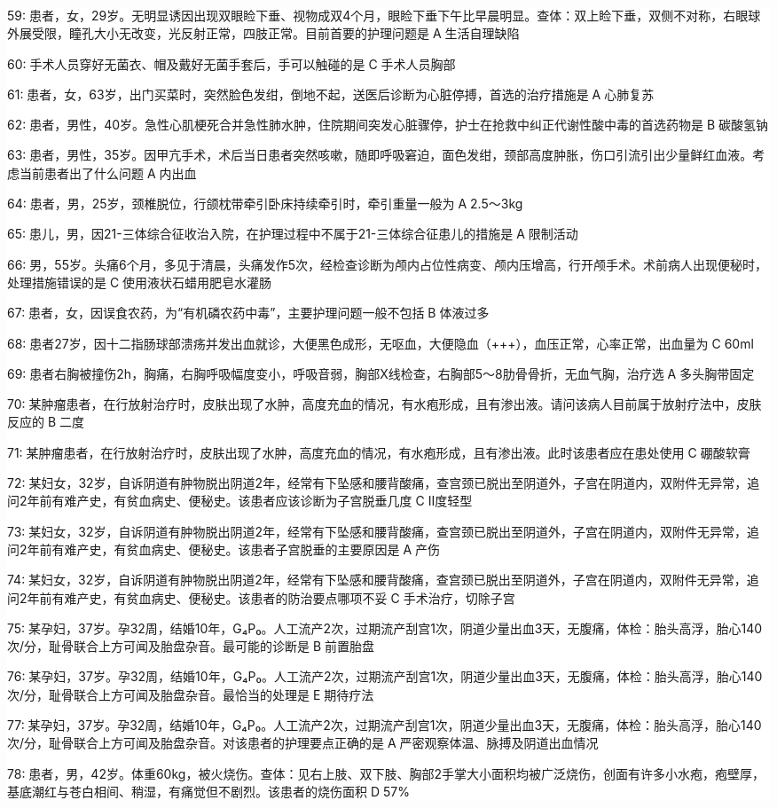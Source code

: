 59: 患者，女，29岁。无明显诱因出现双眼睑下垂、视物成双4个月，眼睑下垂下午比早晨明显。查体：双上睑下垂，双侧不对称，右眼球外展受限，瞳孔大小无改变，光反射正常，四肢正常。目前首要的护理问题是
A 生活自理缺陷

60: 手术人员穿好无菌衣、帽及戴好无菌手套后，手可以触碰的是
C 手术人员胸部

61: 患者，女，63岁，出门买菜时，突然脸色发绀，倒地不起，送医后诊断为心脏停搏，首选的治疗措施是
A 心肺复苏

62: 患者，男性，40岁。急性心肌梗死合并急性肺水肿，住院期间突发心脏骤停，护士在抢救中纠正代谢性酸中毒的首选药物是
B 碳酸氢钠

63: 患者，男性，35岁。因甲亢手术，术后当日患者突然咳嗽，随即呼吸窘迫，面色发绀，颈部高度肿胀，伤口引流引出少量鲜红血液。考虑当前患者出了什么问题
A 内出血

64: 患者，男，25岁，颈椎脱位，行颌枕带牵引卧床持续牵引时，牵引重量一般为
A 2.5～3kg

65: 患儿，男，因21-三体综合征收治入院，在护理过程中不属于21-三体综合征患儿的措施是
A 限制活动

66: 男，55岁。头痛6个月，多见于清晨，头痛发作5次，经检查诊断为颅内占位性病变、颅内压增高，行开颅手术。术前病人出现便秘时，处理措施错误的是
C 使用液状石蜡用肥皂水灌肠

67: 患者，女，因误食农药，为“有机磷农药中毒”，主要护理问题一般不包括
B 体液过多

68: 患者27岁，因十二指肠球部溃疡并发出血就诊，大便黑色成形，无呕血，大便隐血（+++），血压正常，心率正常，出血量为
C 60ml

69: 患者右胸被撞伤2h，胸痛，右胸呼吸幅度变小，呼吸音弱，胸部X线检查，右胸部5～8肋骨骨折，无血气胸，治疗选
A 多头胸带固定

70: 某肿瘤患者，在行放射治疗时，皮肤出现了水肿，高度充血的情况，有水疱形成，且有渗出液。请问该病人目前属于放射疗法中，皮肤反应的
B 二度

71: 某肿瘤患者，在行放射治疗时，皮肤出现了水肿，高度充血的情况，有水疱形成，且有渗出液。此时该患者应在患处使用
C 硼酸软膏

72: 某妇女，32岁，自诉阴道有肿物脱出阴道2年，经常有下坠感和腰背酸痛，查宫颈已脱出至阴道外，子宫在阴道内，双附件无异常，追问2年前有难产史，有贫血病史、便秘史。该患者应该诊断为子宫脱垂几度
C Ⅱ度轻型

73: 某妇女，32岁，自诉阴道有肿物脱出阴道2年，经常有下坠感和腰背酸痛，查宫颈已脱出至阴道外，子宫在阴道内，双附件无异常，追问2年前有难产史，有贫血病史、便秘史。该患者子宫脱垂的主要原因是
A 产伤

74: 某妇女，32岁，自诉阴道有肿物脱出阴道2年，经常有下坠感和腰背酸痛，查宫颈已脱出至阴道外，子宫在阴道内，双附件无异常，追问2年前有难产史，有贫血病史、便秘史。该患者的防治要点哪项不妥
C 手术治疗，切除子宫

75: 某孕妇，37岁。孕32周，结婚10年，G₄P₀。人工流产2次，过期流产刮宫1次，阴道少量出血3天，无腹痛，体检：胎头高浮，胎心140次/分，耻骨联合上方可闻及胎盘杂音。最可能的诊断是
B 前置胎盘

76: 某孕妇，37岁。孕32周，结婚10年，G₄P₀。人工流产2次，过期流产刮宫1次，阴道少量出血3天，无腹痛，体检：胎头高浮，胎心140次/分，耻骨联合上方可闻及胎盘杂音。最恰当的处理是
E 期待疗法

77: 某孕妇，37岁。孕32周，结婚10年，G₄P₀。人工流产2次，过期流产刮宫1次，阴道少量出血3天，无腹痛，体检：胎头高浮，胎心140次/分，耻骨联合上方可闻及胎盘杂音。对该患者的护理要点正确的是
A 严密观察体温、脉搏及阴道出血情况

78: 患者，男，42岁。体重60kg，被火烧伤。查体：见右上肢、双下肢、胸部2手掌大小面积均被广泛烧伤，创面有许多小水疱，疱壁厚，基底潮红与苍白相间、稍湿，有痛觉但不剧烈。该患者的烧伤面积
D 57%
